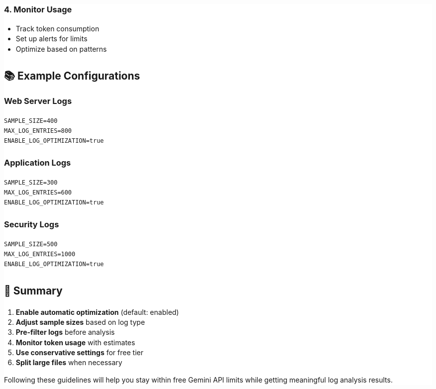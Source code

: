 ### 4. Monitor Usage
- Track token consumption
- Set up alerts for limits
- Optimize based on patterns

## 📚 Example Configurations

### Web Server Logs
```env
SAMPLE_SIZE=400
MAX_LOG_ENTRIES=800
ENABLE_LOG_OPTIMIZATION=true
```

### Application Logs
```env
SAMPLE_SIZE=300
MAX_LOG_ENTRIES=600
ENABLE_LOG_OPTIMIZATION=true
```

### Security Logs
```env
SAMPLE_SIZE=500
MAX_LOG_ENTRIES=1000
ENABLE_LOG_OPTIMIZATION=true
```

## 🎯 Summary

1. **Enable automatic optimization** (default: enabled)
2. **Adjust sample sizes** based on log type
3. **Pre-filter logs** before analysis
4. **Monitor token usage** with estimates
5. **Use conservative settings** for free tier
6. **Split large files** when necessary

Following these guidelines will help you stay within free Gemini API limits while getting meaningful log analysis results. 